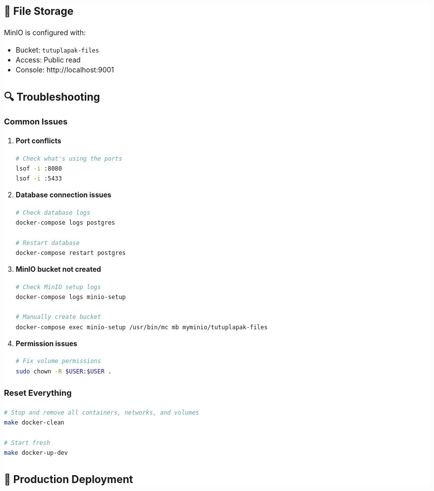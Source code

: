 ## 📁 File Storage

MinIO is configured with:
- Bucket: `tutuplapak-files`
- Access: Public read
- Console: http://localhost:9001

## 🔍 Troubleshooting

### Common Issues

1. **Port conflicts**
   ```bash
   # Check what's using the ports
   lsof -i :8080
   lsof -i :5433
   ```

2. **Database connection issues**
   ```bash
   # Check database logs
   docker-compose logs postgres
   
   # Restart database
   docker-compose restart postgres
   ```

3. **MinIO bucket not created**
   ```bash
   # Check MinIO setup logs
   docker-compose logs minio-setup
   
   # Manually create bucket
   docker-compose exec minio-setup /usr/bin/mc mb myminio/tutuplapak-files
   ```

4. **Permission issues**
   ```bash
   # Fix volume permissions
   sudo chown -R $USER:$USER .
   ```

### Reset Everything
```bash
# Stop and remove all containers, networks, and volumes
make docker-clean

# Start fresh
make docker-up-dev
```

## 🚀 Production Deployment
